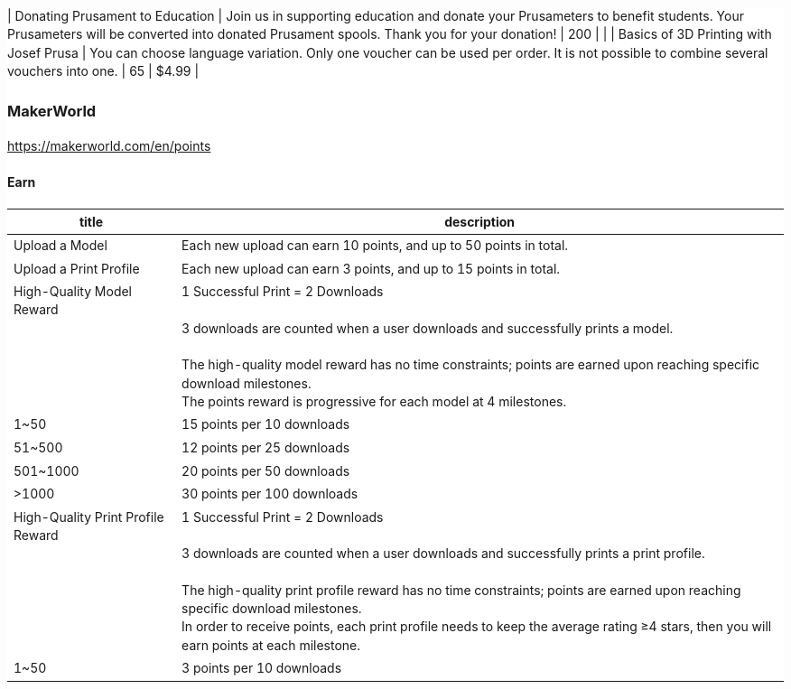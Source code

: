 | Donating Prusament to Education                | Join us in supporting education and donate your Prusameters to benefit students. Your Prusameters will be converted into donated Prusament spools. Thank you for your donation!                                                                                                            | 200    |         |
| Basics of 3D Printing with Josef Prusa         | You can choose language variation. Only one voucher can be used per order. It is not possible to combine several vouchers into one.                                                                                                                                                        | 65     | $4.99   |
### MakerWorld

https://makerworld.com/en/points

#### Earn

| title                             | description                                                                                                                                                                                                                                                                                                                                                                                                  |
|-----------------------------------|--------------------------------------------------------------------------------------------------------------------------------------------------------------------------------------------------------------------------------------------------------------------------------------------------------------------------------------------------------------------------------------------------------------|
| Upload a Model                    | Each new upload can earn 10 points, and up to 50 points in total.                                                                                                                                                                                                                                                                                                                                            |
| Upload a Print Profile            | Each new upload can earn 3 points, and up to 15 points in total.                                                                                                                                                                                                                                                                                                                                             |
| High-Quality Model Reward         | 1 Successful Print = 2 Downloads<br><br>3 downloads are counted when a user downloads and successfully prints a model.<br><br>The high-quality model reward has no time constraints; points are earned upon reaching specific download milestones.<br>The points reward is progressive for each model at 4 milestones.                                                                                       |
| 1~50                              | 15 points per 10 downloads                                                                                                                                                                                                                                                                                                                                                                                   |
| 51~500                            | 12 points per 25 downloads                                                                                                                                                                                                                                                                                                                                                                                   |
| 501~1000                          | 20 points per 50 downloads                                                                                                                                                                                                                                                                                                                                                                                   |
| >1000                             | 30 points per 100 downloads                                                                                                                                                                                                                                                                                                                                                                                  |
| High-Quality Print Profile Reward | 1 Successful Print = 2 Downloads<br><br>3 downloads are counted when a user downloads and successfully prints a print profile.<br><br>The high-quality print profile reward has no time constraints; points are earned upon reaching specific download milestones.<br>In order to receive points, each print profile needs to keep the average rating ≥4 stars, then you will earn points at each milestone. |
| 1~50                              | 3 points per 10 downloads                                                                                                                                                                                                                                                                                                                                                                                    |